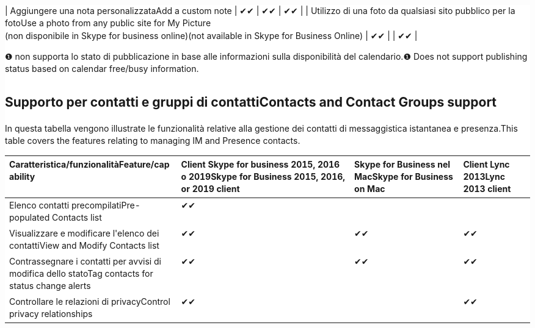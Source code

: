 | <span data-ttu-id="d4fdc-142">Aggiungere una nota personalizzata</span><span class="sxs-lookup"><span data-stu-id="d4fdc-142">Add a custom note</span></span>                                                                                   | <span data-ttu-id="d4fdc-143">&#x2714;</span><span class="sxs-lookup"><span data-stu-id="d4fdc-143">&#x2714;</span></span>                                      | <span data-ttu-id="d4fdc-144">&#x2714;</span><span class="sxs-lookup"><span data-stu-id="d4fdc-144">&#x2714;</span></span>                  | <span data-ttu-id="d4fdc-145">&#x2714;</span><span class="sxs-lookup"><span data-stu-id="d4fdc-145">&#x2714;</span></span>         |
| <span data-ttu-id="d4fdc-146">Utilizzo di una foto da qualsiasi sito pubblico per la foto</span><span class="sxs-lookup"><span data-stu-id="d4fdc-146">Use a photo from any public site for My Picture</span></span>  <br/> <span data-ttu-id="d4fdc-147">(non disponibile in Skype for business online)</span><span class="sxs-lookup"><span data-stu-id="d4fdc-147">(not available in Skype for Business Online)</span></span> | <span data-ttu-id="d4fdc-148">&#x2714;</span><span class="sxs-lookup"><span data-stu-id="d4fdc-148">&#x2714;</span></span>                                      |                           | <span data-ttu-id="d4fdc-149">&#x2714;</span><span class="sxs-lookup"><span data-stu-id="d4fdc-149">&#x2714;</span></span>         |

 <span data-ttu-id="d4fdc-150">&#x2776; non supporta lo stato di pubblicazione in base alle informazioni sulla disponibilità del calendario.</span><span class="sxs-lookup"><span data-stu-id="d4fdc-150">&#x2776;  Does not support publishing status based on calendar free/busy information.</span></span>

## <a name="contacts-and-contact-groups-support"></a><span data-ttu-id="d4fdc-151">Supporto per contatti e gruppi di contatti</span><span class="sxs-lookup"><span data-stu-id="d4fdc-151">Contacts and Contact Groups support</span></span>
<span data-ttu-id="d4fdc-152"><a name="BKMK_Contacts"> </a></span><span class="sxs-lookup"><span data-stu-id="d4fdc-152"><a name="BKMK_Contacts"> </a></span></span>

<span data-ttu-id="d4fdc-153">In questa tabella vengono illustrate le funzionalità relative alla gestione dei contatti di messaggistica istantanea e presenza.</span><span class="sxs-lookup"><span data-stu-id="d4fdc-153">This table covers the features relating to managing IM and Presence contacts.</span></span> 


| <span data-ttu-id="d4fdc-154">Caratteristica/funzionalità</span><span class="sxs-lookup"><span data-stu-id="d4fdc-154">Feature/capability</span></span>                                                                            | <span data-ttu-id="d4fdc-155">Client Skype for business 2015, 2016 o 2019</span><span class="sxs-lookup"><span data-stu-id="d4fdc-155">Skype for Business 2015, 2016, or 2019 client</span></span> | <span data-ttu-id="d4fdc-156">Skype for Business nel Mac</span><span class="sxs-lookup"><span data-stu-id="d4fdc-156">Skype for Business on Mac</span></span> | <span data-ttu-id="d4fdc-157">Client Lync 2013</span><span class="sxs-lookup"><span data-stu-id="d4fdc-157">Lync 2013 client</span></span> |
|:----------------------------------------------------------------------------------------------|:----------------------------------------------|:--------------------------|:-----------------|
| <span data-ttu-id="d4fdc-158">Elenco contatti precompilati</span><span class="sxs-lookup"><span data-stu-id="d4fdc-158">Pre-populated Contacts list</span></span>                                                                   | <span data-ttu-id="d4fdc-159">&#x2714;</span><span class="sxs-lookup"><span data-stu-id="d4fdc-159">&#x2714;</span></span>                                      |                           |                  |
| <span data-ttu-id="d4fdc-160">Visualizzare e modificare l'elenco dei contatti</span><span class="sxs-lookup"><span data-stu-id="d4fdc-160">View and Modify Contacts list</span></span>                                                                 | <span data-ttu-id="d4fdc-161">&#x2714;</span><span class="sxs-lookup"><span data-stu-id="d4fdc-161">&#x2714;</span></span>                                      | <span data-ttu-id="d4fdc-162">&#x2714;</span><span class="sxs-lookup"><span data-stu-id="d4fdc-162">&#x2714;</span></span>                  | <span data-ttu-id="d4fdc-163">&#x2714;</span><span class="sxs-lookup"><span data-stu-id="d4fdc-163">&#x2714;</span></span>         |
| <span data-ttu-id="d4fdc-164">Contrassegnare i contatti per avvisi di modifica dello stato</span><span class="sxs-lookup"><span data-stu-id="d4fdc-164">Tag contacts for status change alerts</span></span>                                                         | <span data-ttu-id="d4fdc-165">&#x2714;</span><span class="sxs-lookup"><span data-stu-id="d4fdc-165">&#x2714;</span></span>                                      | <span data-ttu-id="d4fdc-166">&#x2714;</span><span class="sxs-lookup"><span data-stu-id="d4fdc-166">&#x2714;</span></span>                  | <span data-ttu-id="d4fdc-167">&#x2714;</span><span class="sxs-lookup"><span data-stu-id="d4fdc-167">&#x2714;</span></span>         |
| <span data-ttu-id="d4fdc-168">Controllare le relazioni di privacy</span><span class="sxs-lookup"><span data-stu-id="d4fdc-168">Control privacy relationships</span></span>                                                                 | <span data-ttu-id="d4fdc-169">&#x2714;</span><span class="sxs-lookup"><span data-stu-id="d4fdc-169">&#x2714;</span></span>                                      |                           | <span data-ttu-id="d4fdc-170">&#x2714;</span><span class="sxs-lookup"><span data-stu-id="d4fdc-170">&#x2714;</span></span>         |
